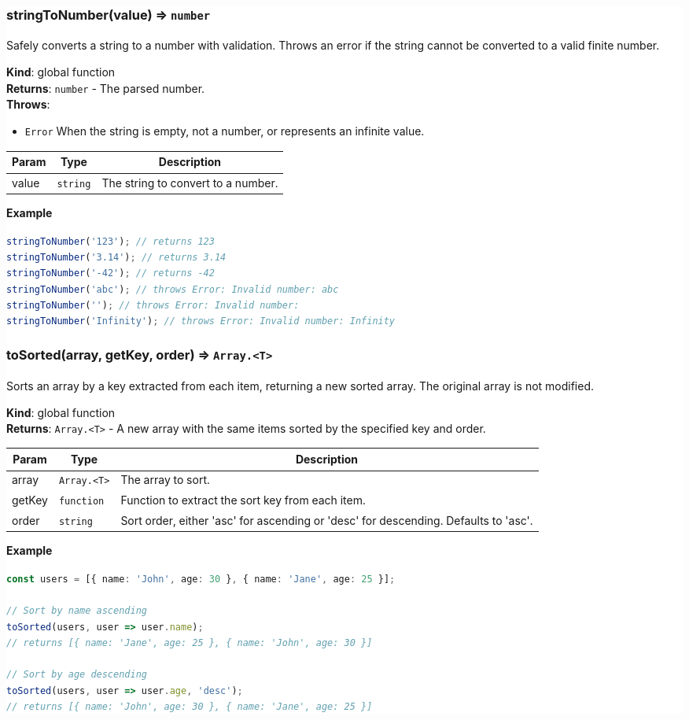 ### stringToNumber(value) ⇒ <code>number</code>
Safely converts a string to a number with validation.
Throws an error if the string cannot be converted to a valid finite number.

**Kind**: global function  
**Returns**: <code>number</code> - The parsed number.  
**Throws**:

- <code>Error</code> When the string is empty, not a number, or represents an infinite value.


| Param | Type | Description |
| --- | --- | --- |
| value | <code>string</code> | The string to convert to a number. |

**Example**  
```ts
stringToNumber('123'); // returns 123
stringToNumber('3.14'); // returns 3.14
stringToNumber('-42'); // returns -42
stringToNumber('abc'); // throws Error: Invalid number: abc
stringToNumber(''); // throws Error: Invalid number:
stringToNumber('Infinity'); // throws Error: Invalid number: Infinity
```
<a name="toSorted"></a>

### toSorted(array, getKey, order) ⇒ <code>Array.&lt;T&gt;</code>
Sorts an array by a key extracted from each item, returning a new sorted array.
The original array is not modified.

**Kind**: global function  
**Returns**: <code>Array.&lt;T&gt;</code> - A new array with the same items sorted by the specified key and order.  

| Param | Type | Description |
| --- | --- | --- |
| array | <code>Array.&lt;T&gt;</code> | The array to sort. |
| getKey | <code>function</code> | Function to extract the sort key from each item. |
| order | <code>string</code> | Sort order, either 'asc' for ascending or 'desc' for descending. Defaults to 'asc'. |

**Example**  
```ts
const users = [{ name: 'John', age: 30 }, { name: 'Jane', age: 25 }];

// Sort by name ascending
toSorted(users, user => user.name);
// returns [{ name: 'Jane', age: 25 }, { name: 'John', age: 30 }]

// Sort by age descending
toSorted(users, user => user.age, 'desc');
// returns [{ name: 'John', age: 30 }, { name: 'Jane', age: 25 }]
```
<a name="createRange"></a>
